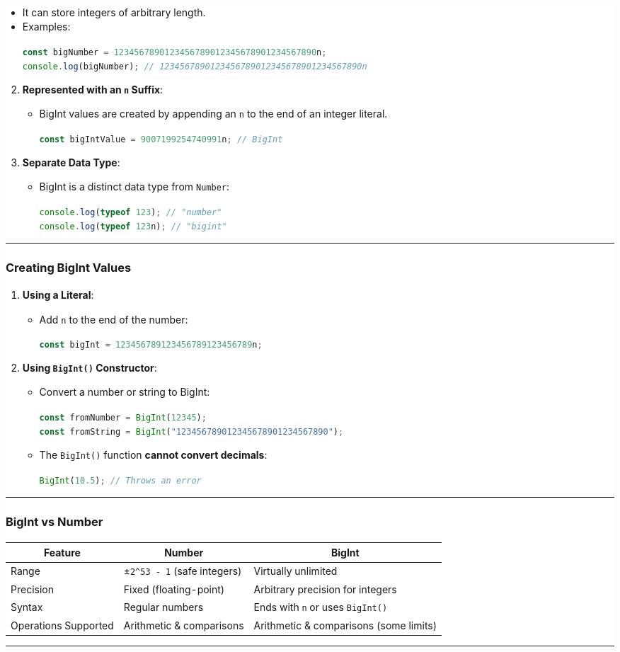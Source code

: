    - It can store integers of arbitrary length.
   - Examples:
     ```javascript
     const bigNumber = 1234567890123456789012345678901234567890n;
     console.log(bigNumber); // 1234567890123456789012345678901234567890n
     ```

2. **Represented with an `n` Suffix**:

   - BigInt values are created by appending an `n` to the end of an integer literal.
     ```javascript
     const bigIntValue = 9007199254740991n; // BigInt
     ```

3. **Separate Data Type**:
   - BigInt is a distinct data type from `Number`:
     ```javascript
     console.log(typeof 123); // "number"
     console.log(typeof 123n); // "bigint"
     ```

---

### **Creating BigInt Values**

1. **Using a Literal**:

   - Add `n` to the end of the number:
     ```javascript
     const bigInt = 123456789123456789123456789n;
     ```

2. **Using `BigInt()` Constructor**:

   - Convert a number or string to BigInt:

     ```javascript
     const fromNumber = BigInt(12345);
     const fromString = BigInt("123456789012345678901234567890");
     ```

   - The `BigInt()` function **cannot convert decimals**:
     ```javascript
     BigInt(10.5); // Throws an error
     ```

---

### **BigInt vs Number**

| **Feature**          | **Number**                  | **BigInt**                             |
| -------------------- | --------------------------- | -------------------------------------- |
| Range                | ±`2^53 - 1` (safe integers) | Virtually unlimited                    |
| Precision            | Fixed (floating-point)      | Arbitrary precision for integers       |
| Syntax               | Regular numbers             | Ends with `n` or uses `BigInt()`       |
| Operations Supported | Arithmetic & comparisons    | Arithmetic & comparisons (some limits) |

---